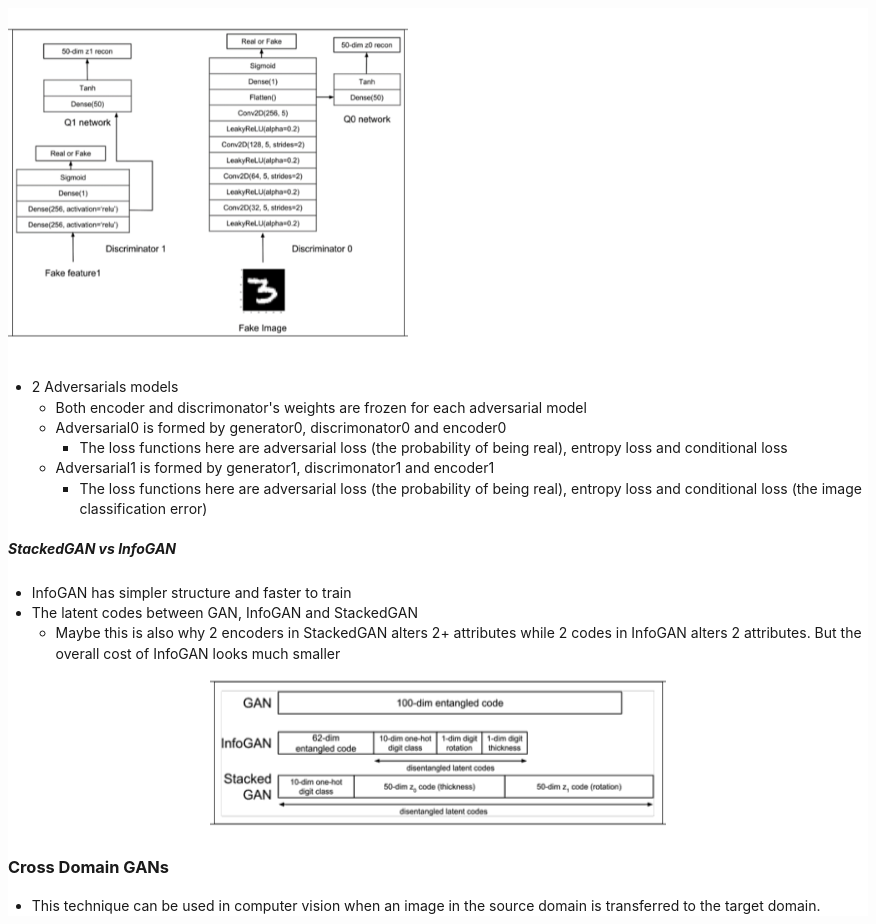 <img src="https://github.com/hanhanwu/Hanhan_Data_Science_Practice/blob/master/AI_Experiments/images/stackGAN_discriminator.PNG" width="400" height="350" />
</p>

* 2 Adversarials models
  * Both encoder and discrimonator's weights are frozen for each adversarial model
  * Adversarial0 is formed by generator0, discrimonator0 and encoder0
    * The loss functions here are adversarial loss (the probability of being real), entropy loss and conditional loss 
  * Adversarial1 is formed by generator1, discrimonator1 and encoder1
    * The loss functions here are adversarial loss (the probability of being real), entropy loss and conditional loss (the image classification error)
##### StackedGAN vs InfoGAN
* InfoGAN has simpler structure and faster to train 
* The latent codes between GAN, InfoGAN and StackedGAN
  * Maybe this is also why 2 encoders in StackedGAN alters 2+ attributes while 2 codes in InfoGAN alters 2 attributes. But the overall cost of InfoGAN looks much smaller 
<p align="center">
<img src="https://github.com/hanhanwu/Hanhan_Data_Science_Practice/blob/master/AI_Experiments/images/infoGAN_vs_stackGAN_latent_vector.PNG" width="500" height="150" />
</p>

### Cross Domain GANs
* This technique can be used in computer vision when an image in the source domain is transferred to the target domain.
